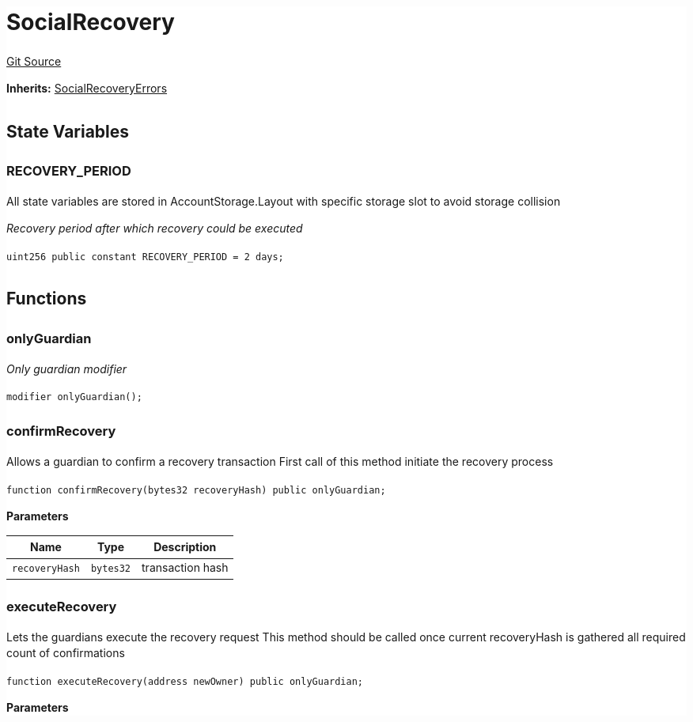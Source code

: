 # SocialRecovery
[Git Source](https://github.com/TrueWallet/contracts/blob/b38849a85d65fd71e42df8fc5190581d11c83fec/src/guardian/SocialRecovery.sol)

**Inherits:**
[SocialRecoveryErrors](/src/common/Errors.sol/contract.SocialRecoveryErrors.md)


## State Variables
### RECOVERY_PERIOD
All state variables are stored in AccountStorage.Layout with specific storage slot to avoid storage collision

*Recovery period after which recovery could be executed*


```solidity
uint256 public constant RECOVERY_PERIOD = 2 days;
```


## Functions
### onlyGuardian

*Only guardian modifier*


```solidity
modifier onlyGuardian();
```

### confirmRecovery

Allows a guardian to confirm a recovery transaction
First call of this method initiate the recovery process


```solidity
function confirmRecovery(bytes32 recoveryHash) public onlyGuardian;
```
**Parameters**

|Name|Type|Description|
|----|----|-----------|
|`recoveryHash`|`bytes32`|transaction hash|


### executeRecovery

Lets the guardians execute the recovery request
This method should be called once current recoveryHash is gathered all required count of confirmations


```solidity
function executeRecovery(address newOwner) public onlyGuardian;
```
**Parameters**
